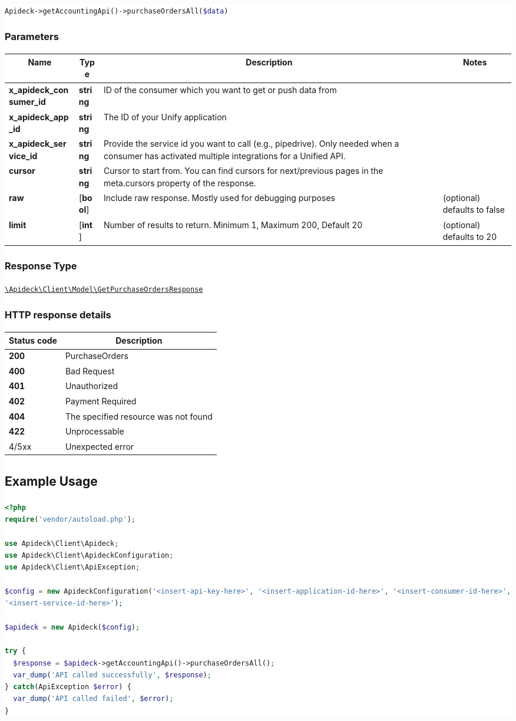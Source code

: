 ```php
Apideck->getAccountingApi()->purchaseOrdersAll($data)
```

### Parameters

Name | Type | Description  | Notes
------------- | ------------- | ------------- | -------------
 **x_apideck_consumer_id** | **string**| ID of the consumer which you want to get or push data from |
 **x_apideck_app_id** | **string**| The ID of your Unify application |
 **x_apideck_service_id** | **string**| Provide the service id you want to call (e.g., pipedrive). Only needed when a consumer has activated multiple integrations for a Unified API. |
 **cursor** | **string**| Cursor to start from. You can find cursors for next/previous pages in the meta.cursors property of the response. |
 **raw** | [**bool**] | Include raw response. Mostly used for debugging purposes | (optional) defaults to false
 **limit** | [**int**] | Number of results to return. Minimum 1, Maximum 200, Default 20 | (optional) defaults to 20



### Response Type

[`\Apideck\Client\Model\GetPurchaseOrdersResponse`](../models/\Apideck\Client\Model\GetPurchaseOrdersResponse.md)



### HTTP response details
| Status code | Description |
|-------------|-------------|
**200** | PurchaseOrders | 
**400** | Bad Request | 
**401** | Unauthorized | 
**402** | Payment Required | 
**404** | The specified resource was not found | 
**422** | Unprocessable | 
4/5xx | Unexpected error | 


## Example Usage

```php
<?php
require('vendor/autoload.php');

use Apideck\Client\Apideck;
use Apideck\Client\ApideckConfiguration;
use Apideck\Client\ApiException;

$config = new ApideckConfiguration('<insert-api-key-here>', '<insert-application-id-here>', '<insert-consumer-id-here>', '<insert-service-id-here>');

$apideck = new Apideck($config);

try {
  $response = $apideck->getAccountingApi()->purchaseOrdersAll();
  var_dump('API called successfully', $response);
} catch(ApiException $error) {
  var_dump('API called failed', $error);
}

```
